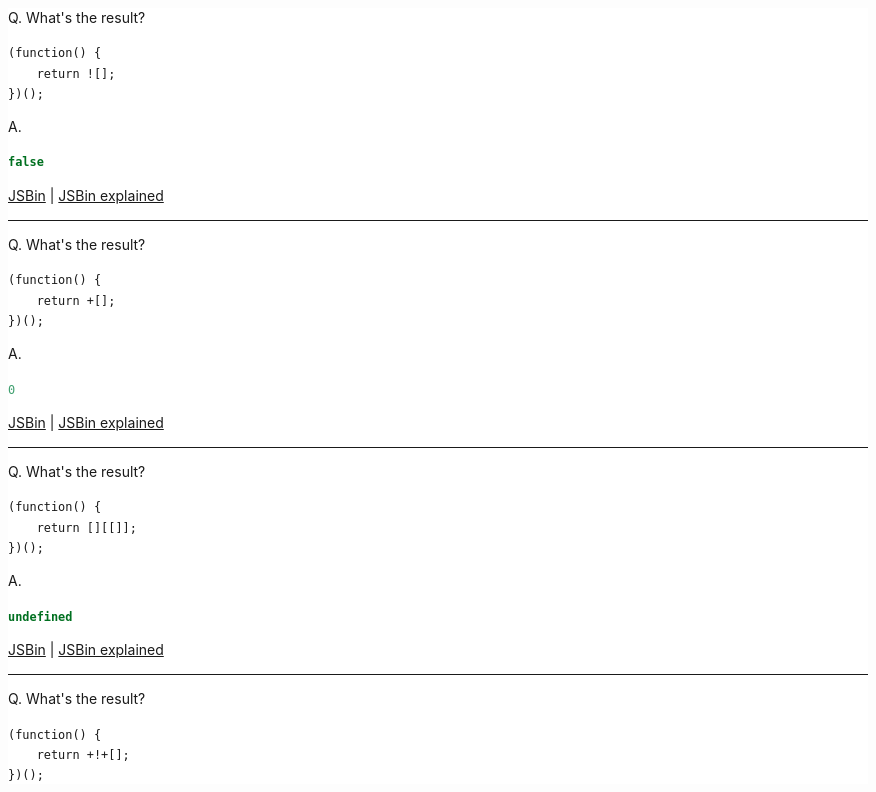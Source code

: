 
Q. What's the result?

```
(function() {
    return ![];
})();
```

A.

```javascript
false
```

[JSBin](http://jsbin.com/puyap/1/edit) | [JSBin explained](http://jsbin.com/mavicu/1/edit)

---

Q. What's the result?

```
(function() {
    return +[];
})();
```

A.

```javascript
0
```

[JSBin](http://jsbin.com/huboca/1/edit) | [JSBin explained](http://jsbin.com/xudanu/1/edit)

---

Q. What's the result?

```
(function() {
    return [][[]];
})();
```

A.

```javascript
undefined
```

[JSBin](http://jsbin.com/vetiba/1/edit) | [JSBin explained](http://jsbin.com/dipedereti/edit)

---

Q. What's the result?

```
(function() {
    return +!+[];
})();
```
